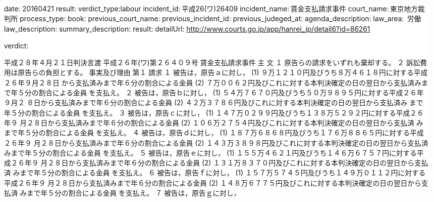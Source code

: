 
date: 20160421
result: 
verdict_type:labour
incident_id: 平成26(ワ)26409
incident_name: 賃金支払請求事件
court_name: 東京地方裁判所
process_type:
book: 
previous_court_name:
previous_incident_id:
previous_judeged_at:
agenda_description: 
law_area:  労働
law_description: 
summary_description: 
result: 
detailUrl: http://www.courts.go.jp/app/hanrei_jp/detail6?id=86261

verdict:

平成２８年４月２１日判決言渡 
平成２６年(ワ)第２６４０９号 賃金支払請求事件 
主        文 
１ 原告らの請求をいずれも棄却する。 
２ 訴訟費用は原告らの負担とする。 
事実及び理由 
第１ 請求 
１ 被告は，原告ａに対し， 
(1) ９万１２１０円及びうち８万４６１８円に対する平成２６年９月２８日
から支払済みまで年６分の割合による金員 
(2) ７万００６２円及びこれに対する本判決確定の日の翌日から支払済みま
で年５分の割合による金員 
を支払え。 
２ 被告は，原告ｂに対し， 
(1) ５４万７６７０円及びうち５０万９８９５円に対する平成２６年９月２
８日から支払済みまで年６分の割合による金員 
(2) ４２万３７８６円及びこれに対する本判決確定の日の翌日から支払済み
まで年５分の割合による金員 
を支払え。 
３ 被告は，原告ｃに対し， 
(1) １４７万０２９９円及びうち１３８万５２９２円に対する平成２６年９
月２８日から支払済みまで年６分の割合による金員 
(2) １０６万２７５４円及びこれに対する本判決確定の日の翌日から支払済
みまで年５分の割合による金員 
を支払え。 
４ 被告は，原告ｄに対し， 
(1) １８７万６８６８円及びうち１７６万８８６５円に対する平成２６年９
月２８日から支払済みまで年６分の割合による金員 
(2) １４３万３８９８円及びこれに対する本判決確定の日の翌日から支払済
みまで年５分の割合による金員 
を支払え。 
５ 被告は，原告ｅに対し， 
(1) １５５万４６２１円及びうち１４６万６７５７円に対する平成２６年９
月２８日から支払済みまで年６分の割合による金員 
(2) １３１万８３７０円及びこれに対する本判決確定の日の翌日から支払済
みまで年５分の割合による金員 
を支払え。 
６ 被告は，原告ｆに対し， 
(1) １５７万５７４５円及びうち１４９万０１１２円に対する平成２６年９
月２８日から支払済みまで年６分の割合による金員 
(2) １４８万６７７５円及びこれに対する本判決確定の日の翌日から支払済
みまで年５分の割合による金員 
を支払え。 
７ 被告は，原告ｇに対し， 